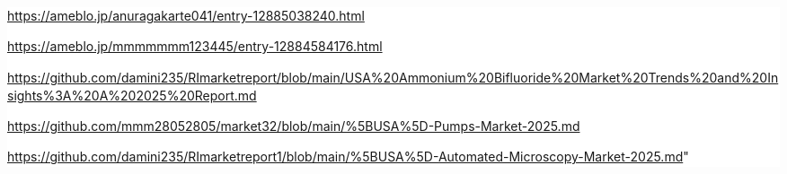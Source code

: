 <a href=https://ameblo.jp/anuragakarte041/entry-12885038240.html>https://ameblo.jp/anuragakarte041/entry-12885038240.html</a>

<a href=https://ameblo.jp/mmmmmmm123445/entry-12884584176.html>https://ameblo.jp/mmmmmmm123445/entry-12884584176.html</a>

<a href=https://github.com/damini235/RImarketreport/blob/main/USA%20Ammonium%20Bifluoride%20Market%20Trends%20and%20Insights%3A%20A%202025%20Report.md>https://github.com/damini235/RImarketreport/blob/main/USA%20Ammonium%20Bifluoride%20Market%20Trends%20and%20Insights%3A%20A%202025%20Report.md</a>

<a href=https://github.com/mmm28052805/market32/blob/main/%5BUSA%5D-Pumps-Market-2025.md>https://github.com/mmm28052805/market32/blob/main/%5BUSA%5D-Pumps-Market-2025.md</a>

<a href=https://github.com/damini235/RImarketreport1/blob/main/%5BUSA%5D-Automated-Microscopy-Market-2025.md>https://github.com/damini235/RImarketreport1/blob/main/%5BUSA%5D-Automated-Microscopy-Market-2025.md</a>"
